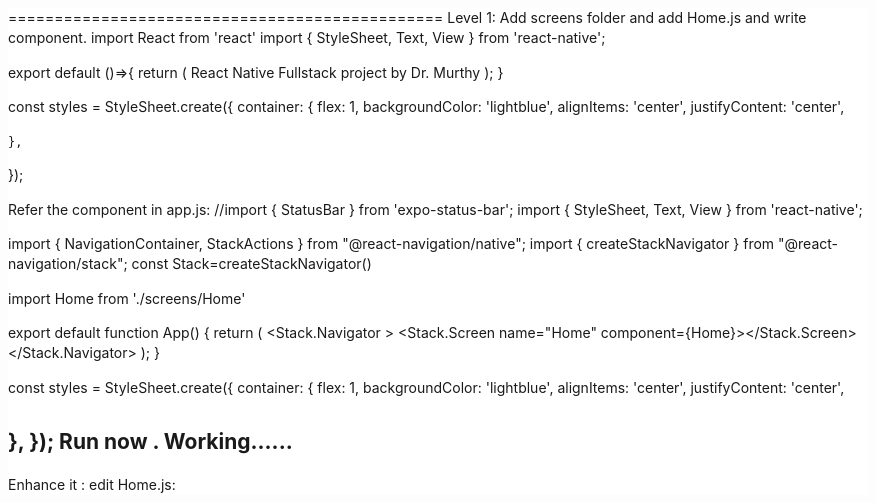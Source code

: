 ===============================================
Level 1:
Add screens folder and add Home.js  and write component.
import React from 'react'
import { StyleSheet, Text, View } from 'react-native';

export default ()=>{
    return  (
        <View style={styles.container}>
            <Text>React Native Fullstack  project by Dr. Murthy</Text>
        </View>
    );
  }
  
  const styles = StyleSheet.create({
    container: {
      flex: 1,
      backgroundColor: 'lightblue',
      alignItems: 'center',
      justifyContent: 'center',
    
    },
  });

Refer the component in app.js:
//import { StatusBar } from 'expo-status-bar';
import { StyleSheet, Text, View } from 'react-native';

import { NavigationContainer, StackActions } from "@react-navigation/native";
import { createStackNavigator } from "@react-navigation/stack";
const Stack=createStackNavigator()

import Home from './screens/Home'

export default function App() {
  return (
    <NavigationContainer>
      <Stack.Navigator >
        <Stack.Screen name="Home" component={Home}></Stack.Screen>
      </Stack.Navigator>
    </NavigationContainer>
  );
}

const styles = StyleSheet.create({
  container: {
    flex: 1,
    backgroundColor: 'lightblue',
    alignItems: 'center',
    justifyContent: 'center',
  
  },
});
Run now . Working......
----------------------------------------------
Enhance it :
edit Home.js:
